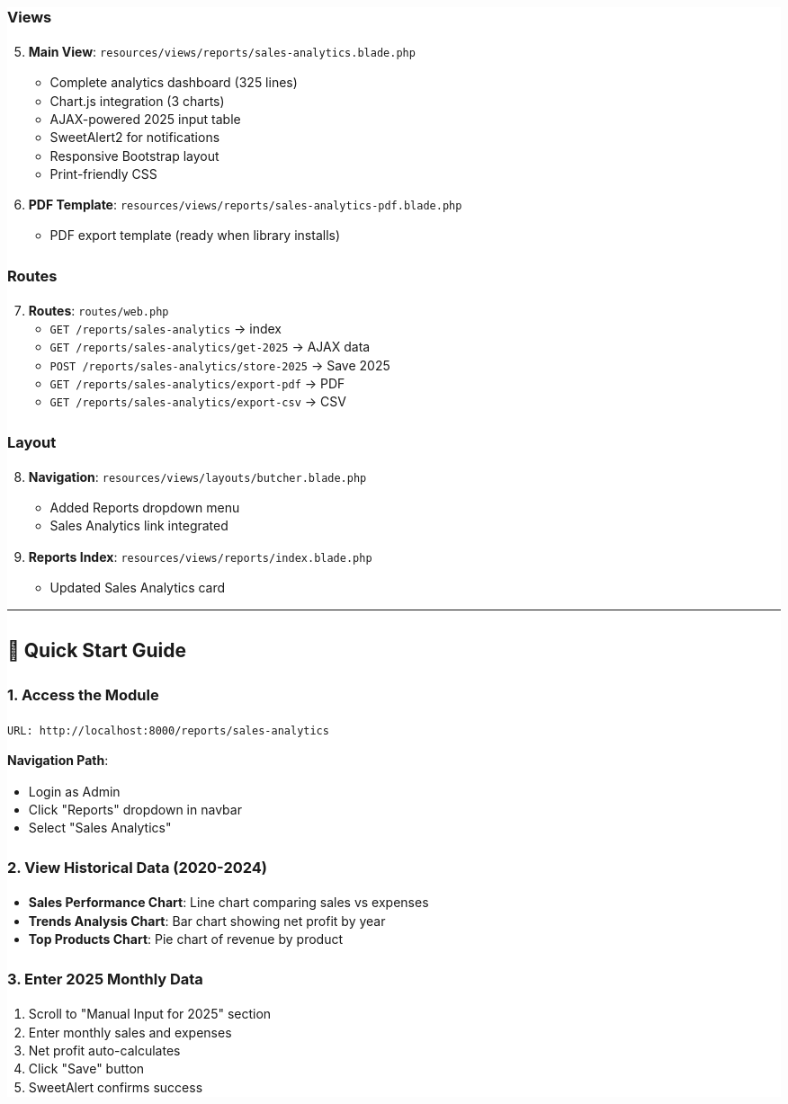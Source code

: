 ### Views
5. **Main View**: `resources/views/reports/sales-analytics.blade.php`
   - Complete analytics dashboard (325 lines)
   - Chart.js integration (3 charts)
   - AJAX-powered 2025 input table
   - SweetAlert2 for notifications
   - Responsive Bootstrap layout
   - Print-friendly CSS

6. **PDF Template**: `resources/views/reports/sales-analytics-pdf.blade.php`
   - PDF export template (ready when library installs)

### Routes
7. **Routes**: `routes/web.php`
   - `GET /reports/sales-analytics` → index
   - `GET /reports/sales-analytics/get-2025` → AJAX data
   - `POST /reports/sales-analytics/store-2025` → Save 2025
   - `GET /reports/sales-analytics/export-pdf` → PDF
   - `GET /reports/sales-analytics/export-csv` → CSV

### Layout
8. **Navigation**: `resources/views/layouts/butcher.blade.php`
   - Added Reports dropdown menu
   - Sales Analytics link integrated

9. **Reports Index**: `resources/views/reports/index.blade.php`
   - Updated Sales Analytics card

---

## 🚀 Quick Start Guide

### 1. Access the Module
```
URL: http://localhost:8000/reports/sales-analytics
```

**Navigation Path**:
- Login as Admin
- Click "Reports" dropdown in navbar
- Select "Sales Analytics"

### 2. View Historical Data (2020-2024)
- **Sales Performance Chart**: Line chart comparing sales vs expenses
- **Trends Analysis Chart**: Bar chart showing net profit by year
- **Top Products Chart**: Pie chart of revenue by product

### 3. Enter 2025 Monthly Data
1. Scroll to "Manual Input for 2025" section
2. Enter monthly sales and expenses
3. Net profit auto-calculates
4. Click "Save" button
5. SweetAlert confirms success
